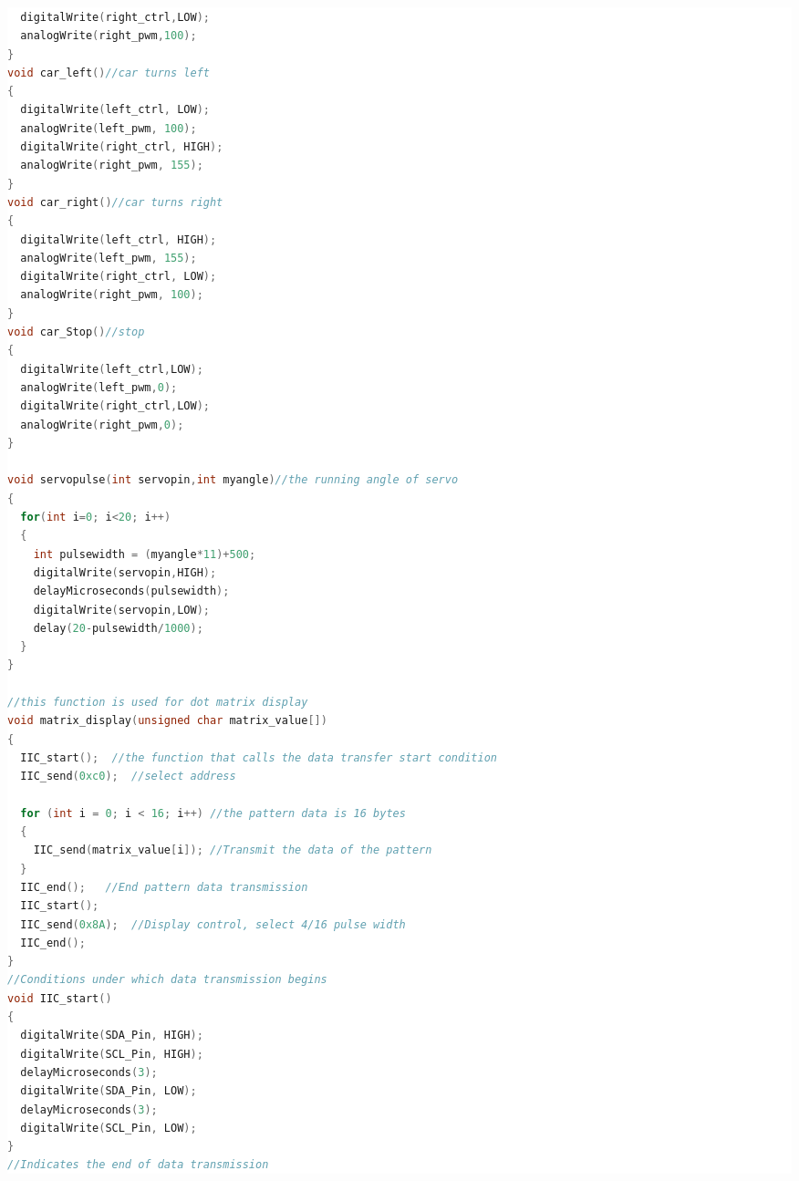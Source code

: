 ```c
  digitalWrite(right_ctrl,LOW);
  analogWrite(right_pwm,100);
}
void car_left()//car turns left
{
  digitalWrite(left_ctrl, LOW);
  analogWrite(left_pwm, 100);  
  digitalWrite(right_ctrl, HIGH);
  analogWrite(right_pwm, 155);
}
void car_right()//car turns right
{
  digitalWrite(left_ctrl, HIGH);
  analogWrite(left_pwm, 155);
  digitalWrite(right_ctrl, LOW);
  analogWrite(right_pwm, 100);
}
void car_Stop()//stop
{
  digitalWrite(left_ctrl,LOW);
  analogWrite(left_pwm,0);
  digitalWrite(right_ctrl,LOW);
  analogWrite(right_pwm,0);
}

void servopulse(int servopin,int myangle)//the running angle of servo
{
  for(int i=0; i<20; i++)
  {
    int pulsewidth = (myangle*11)+500;
    digitalWrite(servopin,HIGH);
    delayMicroseconds(pulsewidth);
    digitalWrite(servopin,LOW);
    delay(20-pulsewidth/1000);
  } 
}

//this function is used for dot matrix display
void matrix_display(unsigned char matrix_value[])
{
  IIC_start();  //the function that calls the data transfer start condition
  IIC_send(0xc0);  //select address

  for (int i = 0; i < 16; i++) //the pattern data is 16 bytes
  {
    IIC_send(matrix_value[i]); //Transmit the data of the pattern
  }
  IIC_end();   //End pattern data transmission
  IIC_start();
  IIC_send(0x8A);  //Display control, select 4/16 pulse width
  IIC_end();
}
//Conditions under which data transmission begins
void IIC_start()
{
  digitalWrite(SDA_Pin, HIGH);
  digitalWrite(SCL_Pin, HIGH);
  delayMicroseconds(3);
  digitalWrite(SDA_Pin, LOW);
  delayMicroseconds(3);
  digitalWrite(SCL_Pin, LOW);
}
//Indicates the end of data transmission
```